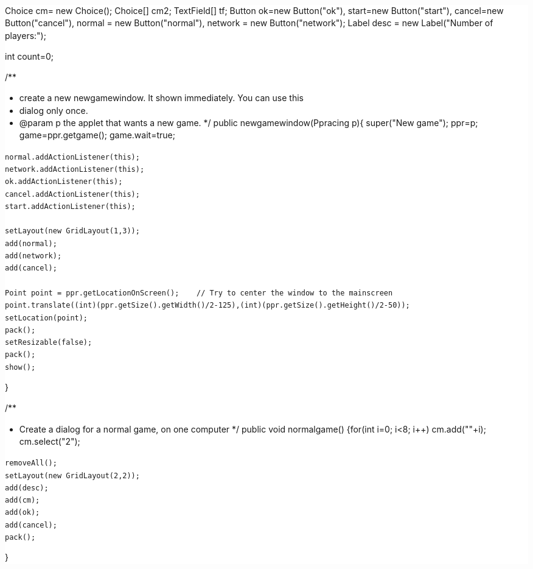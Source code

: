    Choice cm= new Choice();
   Choice[] cm2;
   TextField[] tf;
   Button ok=new Button("ok"),
   		  start=new Button("start"),
		  cancel=new Button("cancel"),
		  normal = new Button("normal"),
		  network = new Button("network");
   Label desc = new Label("Number of players:");

   int count=0;

   /**
   * create a new newgamewindow. It shown immediately. You can use this
   * dialog only once.
   * @param p the applet that wants a new game.
   */
   public newgamewindow(Ppracing p){
    super("New game");
    ppr=p;
	game=ppr.getgame();
    game.wait=true;

	normal.addActionListener(this);
	network.addActionListener(this);
	ok.addActionListener(this);
	cancel.addActionListener(this);
	start.addActionListener(this);

	setLayout(new GridLayout(1,3));
	add(normal);
	add(network);
	add(cancel);

	Point point = ppr.getLocationOnScreen();	// Try to center the window to the mainscreen
	point.translate((int)(ppr.getSize().getWidth()/2-125),(int)(ppr.getSize().getHeight()/2-50));
    setLocation(point);
    pack();
	setResizable(false);
    pack();
	show();
   }


   /**
   * Create a dialog for a normal game, on one computer
   */
   public void normalgame()
   {for(int i=0; i<8; i++)
     cm.add(""+i);
    cm.select("2");

	removeAll();
    setLayout(new GridLayout(2,2));
    add(desc);
    add(cm);
    add(ok);
    add(cancel);
	pack();
   }
